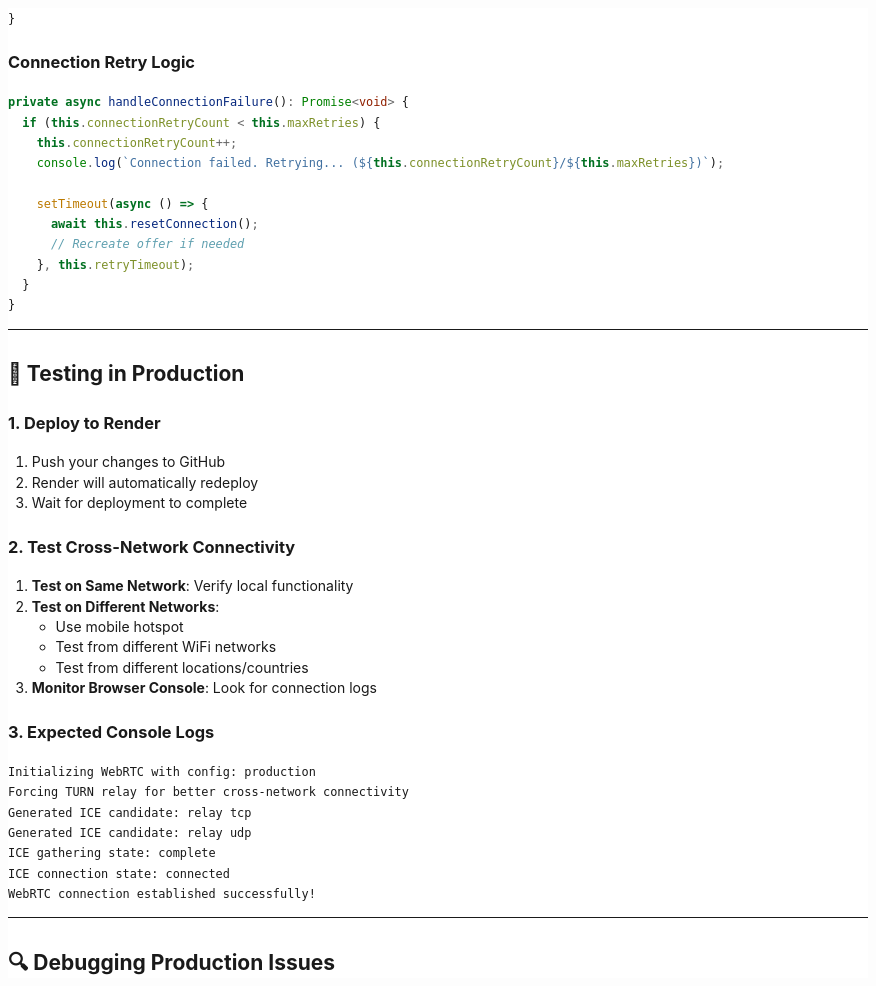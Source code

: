 ```typescript
}
```

### Connection Retry Logic
```typescript
private async handleConnectionFailure(): Promise<void> {
  if (this.connectionRetryCount < this.maxRetries) {
    this.connectionRetryCount++;
    console.log(`Connection failed. Retrying... (${this.connectionRetryCount}/${this.maxRetries})`);
    
    setTimeout(async () => {
      await this.resetConnection();
      // Recreate offer if needed
    }, this.retryTimeout);
  }
}
```

---

## 🧪 Testing in Production

### 1. Deploy to Render
1. Push your changes to GitHub
2. Render will automatically redeploy
3. Wait for deployment to complete

### 2. Test Cross-Network Connectivity
1. **Test on Same Network**: Verify local functionality
2. **Test on Different Networks**:
   - Use mobile hotspot
   - Test from different WiFi networks
   - Test from different locations/countries
3. **Monitor Browser Console**: Look for connection logs

### 3. Expected Console Logs
```
Initializing WebRTC with config: production
Forcing TURN relay for better cross-network connectivity
Generated ICE candidate: relay tcp
Generated ICE candidate: relay udp
ICE gathering state: complete
ICE connection state: connected
WebRTC connection established successfully!
```

---

## 🔍 Debugging Production Issues
